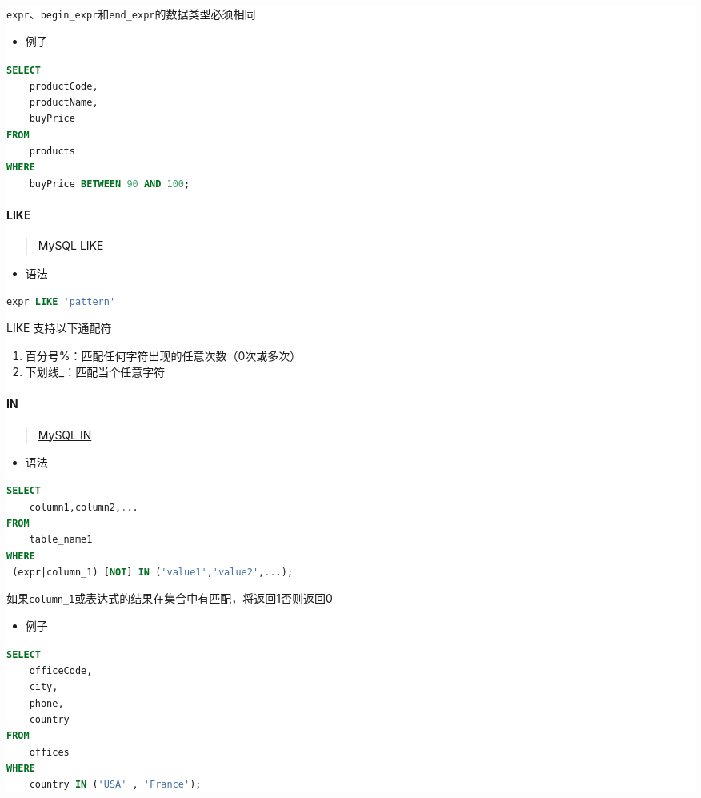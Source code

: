 `expr`、`begin_expr`和`end_expr`的数据类型必须相同

- 例子

```sql
SELECT 
    productCode, 
    productName, 
    buyPrice
FROM
    products
WHERE
    buyPrice BETWEEN 90 AND 100;
```

#### LIKE

> [MySQL LIKE](http://www.mysqltutorial.org/mysql-like/)

- 语法

```sql
expr LIKE 'pattern'
```
LIKE 支持以下通配符

1. 百分号%：匹配任何字符出现的任意次数（0次或多次）
2. 下划线_：匹配当个任意字符

#### IN

> [MySQL IN](http://www.mysqltutorial.org/sql-in.aspx)

- 语法

```sql
SELECT 
    column1,column2,...
FROM
    table_name1
WHERE 
 (expr|column_1) [NOT] IN ('value1','value2',...);
```
如果`column_1`或表达式的结果在集合中有匹配，将返回1否则返回0

- 例子

```sql
SELECT 
    officeCode, 
    city, 
    phone, 
    country
FROM
    offices
WHERE
    country IN ('USA' , 'France');
```
